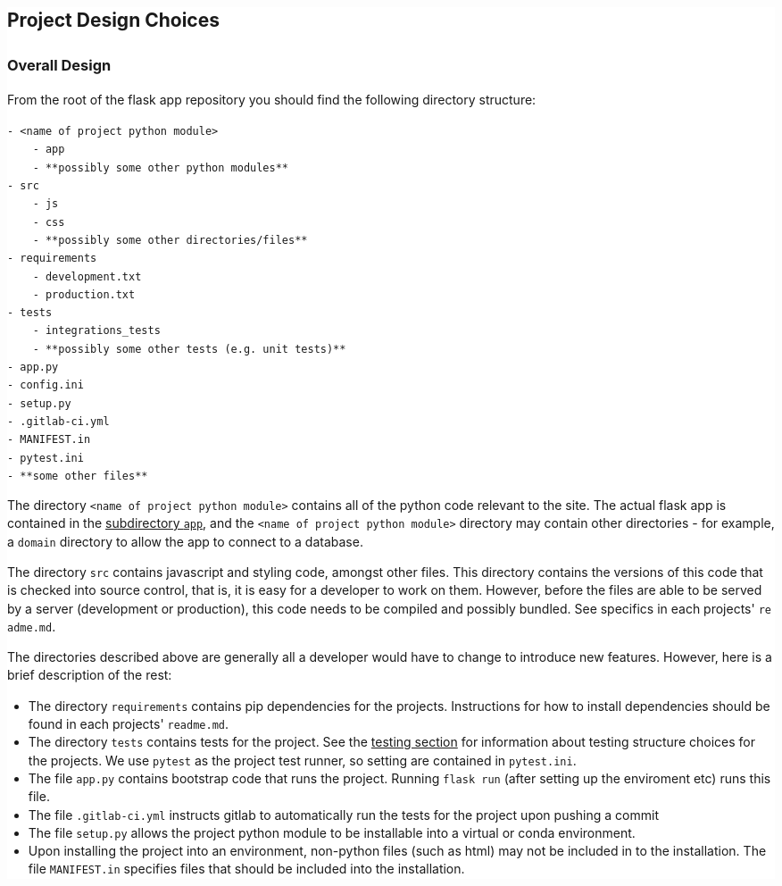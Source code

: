 ## Project Design Choices

### Overall Design

From the root of the flask app repository you should find the following directory structure:

```
- <name of project python module>
    - app
    - **possibly some other python modules**
- src
    - js
    - css
    - **possibly some other directories/files**
- requirements
    - development.txt
    - production.txt
- tests
    - integrations_tests
    - **possibly some other tests (e.g. unit tests)**
- app.py
- config.ini
- setup.py
- .gitlab-ci.yml
- MANIFEST.in
- pytest.ini
- **some other files**
```

The directory `<name of project python module>` contains all of the python code relevant to the site. The actual flask 
app is contained in the [subdirectory `app`](#name-of-project-python-moduleapp-design), and the 
`<name of project python module>` directory may contain other directories - for example, a `domain` directory to allow 
the app to connect to a database.

The directory `src` contains javascript and styling code, amongst other files.  This directory contains the versions
of this code that is checked into source control, that is, it is easy for a developer to work on them.  However, before 
the files are able to be served by a server (development or production), this code needs to be compiled and possibly 
bundled.  See specifics in each projects' `readme.md`.

The directories described above are generally all a developer would have to change to introduce new features.  However, 
here is a brief description of the rest:
* The directory `requirements` contains pip dependencies for the projects.  Instructions for how to install dependencies 
should be found in each projects' `readme.md`. 
* The directory `tests` contains tests for the project. See the [testing section](#testing) for information about testing 
structure choices for the projects.  We use `pytest` as the project test runner, so setting are contained in 
`pytest.ini`.
* The file `app.py` contains bootstrap code that runs the project.  Running `flask run` (after setting up the 
enviroment etc) runs this file.
* The file `.gitlab-ci.yml` instructs gitlab to automatically run the tests for the project upon pushing a commit
* The file `setup.py` allows the project python module to be installable into a virtual or conda environment.
* Upon installing the project into an environment, non-python files (such as html) may not be included in to the 
installation. The file `MANIFEST.in` specifies files that should be included into the installation.